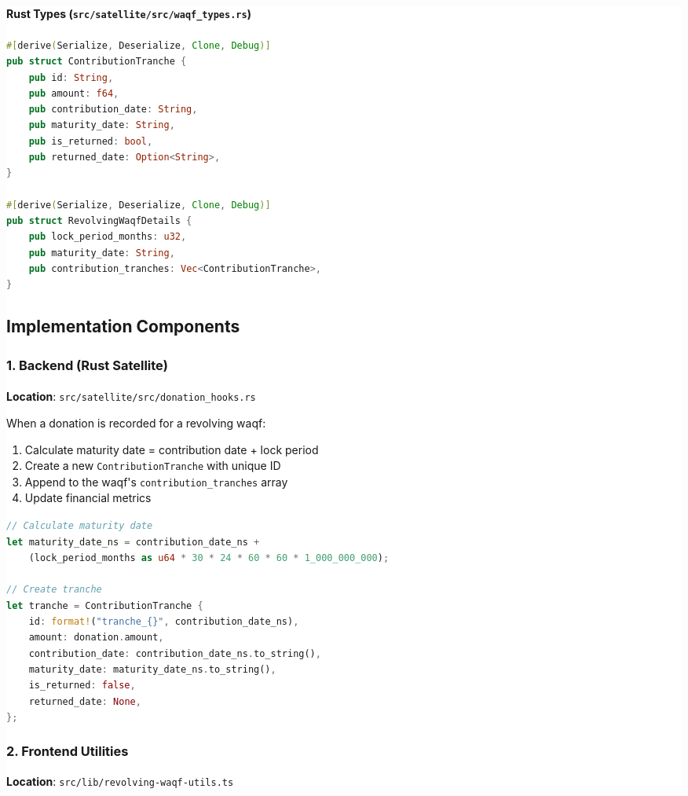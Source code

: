 #### Rust Types (`src/satellite/src/waqf_types.rs`)

```rust
#[derive(Serialize, Deserialize, Clone, Debug)]
pub struct ContributionTranche {
    pub id: String,
    pub amount: f64,
    pub contribution_date: String,
    pub maturity_date: String,
    pub is_returned: bool,
    pub returned_date: Option<String>,
}

#[derive(Serialize, Deserialize, Clone, Debug)]
pub struct RevolvingWaqfDetails {
    pub lock_period_months: u32,
    pub maturity_date: String,
    pub contribution_tranches: Vec<ContributionTranche>,
}
```

## Implementation Components

### 1. Backend (Rust Satellite)

**Location**: `src/satellite/src/donation_hooks.rs`

When a donation is recorded for a revolving waqf:

1. Calculate maturity date = contribution date + lock period
2. Create a new `ContributionTranche` with unique ID
3. Append to the waqf's `contribution_tranches` array
4. Update financial metrics

```rust
// Calculate maturity date
let maturity_date_ns = contribution_date_ns + 
    (lock_period_months as u64 * 30 * 24 * 60 * 60 * 1_000_000_000);

// Create tranche
let tranche = ContributionTranche {
    id: format!("tranche_{}", contribution_date_ns),
    amount: donation.amount,
    contribution_date: contribution_date_ns.to_string(),
    maturity_date: maturity_date_ns.to_string(),
    is_returned: false,
    returned_date: None,
};
```

### 2. Frontend Utilities

**Location**: `src/lib/revolving-waqf-utils.ts`
